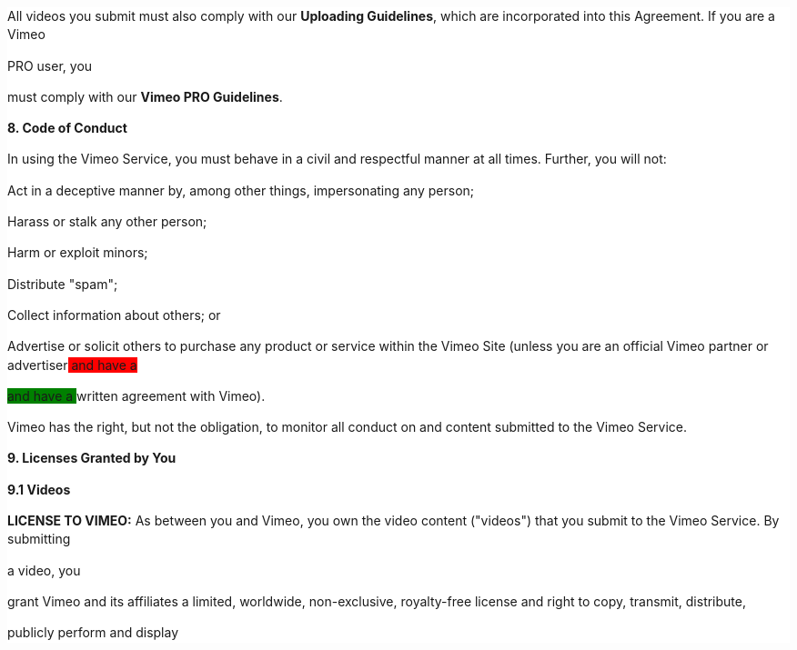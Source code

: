 
All videos you submit must also comply with our **Uploading Guidelines**, which are incorporated into this Agreement. If you are a Vimeo<span style="background-color: red;"> </span><span style="background-color: green;">


</span>PRO user, you<span style="background-color: green;"> </span><span style="background-color: red;">


</span>must comply with our **Vimeo PRO Guidelines**.


**8. Code of Conduct**


In using the Vimeo Service, you must behave in a civil and respectful manner at all times. Further, you will not:


Act in a deceptive manner by, among other things, impersonating any person;


Harass or stalk any other person;


Harm or exploit minors;


Distribute "spam";


Collect information about others; or


Advertise or solicit others to purchase any product or service within the Vimeo Site (unless you are an official Vimeo partner or advertiser<span style="background-color: red;"> and have a</span>


<span style="background-color: green;">and have a </span>written agreement with Vimeo).


Vimeo has the right, but not the obligation, to monitor all conduct on and content submitted to the Vimeo Service.


**9. Licenses Granted by You**


**9.1 Videos**


**LICENSE TO VIMEO:** As between you and Vimeo, you own the video content ("videos") that you submit to the Vimeo Service. By submitting<span style="background-color: red;"> </span><span style="background-color: green;">


</span>a video, you<span style="background-color: green;"> </span><span style="background-color: red;">


</span>grant Vimeo and its affiliates a limited, worldwide, non-exclusive, royalty-free license and right to copy, transmit, distribute,<span style="background-color: red;"> </span><span style="background-color: green;">


</span>publicly perform and display<span style="background-color: green;"> </span><span style="background-color: red;">
